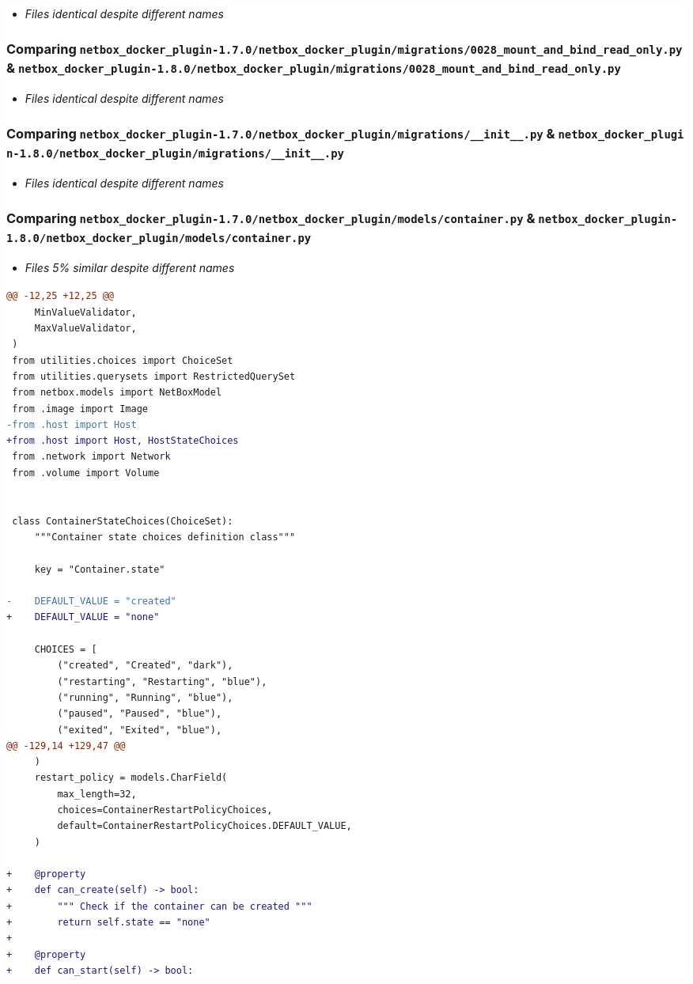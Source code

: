  * *Files identical despite different names*

### Comparing `netbox_docker_plugin-1.7.0/netbox_docker_plugin/migrations/0028_mount_and_bind_read_only.py` & `netbox_docker_plugin-1.8.0/netbox_docker_plugin/migrations/0028_mount_and_bind_read_only.py`

 * *Files identical despite different names*

### Comparing `netbox_docker_plugin-1.7.0/netbox_docker_plugin/migrations/__init__.py` & `netbox_docker_plugin-1.8.0/netbox_docker_plugin/migrations/__init__.py`

 * *Files identical despite different names*

### Comparing `netbox_docker_plugin-1.7.0/netbox_docker_plugin/models/container.py` & `netbox_docker_plugin-1.8.0/netbox_docker_plugin/models/container.py`

 * *Files 5% similar despite different names*

```diff
@@ -12,25 +12,25 @@
     MinValueValidator,
     MaxValueValidator,
 )
 from utilities.choices import ChoiceSet
 from utilities.querysets import RestrictedQuerySet
 from netbox.models import NetBoxModel
 from .image import Image
-from .host import Host
+from .host import Host, HostStateChoices
 from .network import Network
 from .volume import Volume
 
 
 class ContainerStateChoices(ChoiceSet):
     """Container state choices definition class"""
 
     key = "Container.state"
 
-    DEFAULT_VALUE = "created"
+    DEFAULT_VALUE = "none"
 
     CHOICES = [
         ("created", "Created", "dark"),
         ("restarting", "Restarting", "blue"),
         ("running", "Running", "blue"),
         ("paused", "Paused", "blue"),
         ("exited", "Exited", "blue"),
@@ -129,14 +129,47 @@
     )
     restart_policy = models.CharField(
         max_length=32,
         choices=ContainerRestartPolicyChoices,
         default=ContainerRestartPolicyChoices.DEFAULT_VALUE,
     )
 
+    @property
+    def can_create(self) -> bool:
+        """ Check if the container can be created """
+        return self.state == "none"
+
+    @property
+    def can_start(self) -> bool:
```